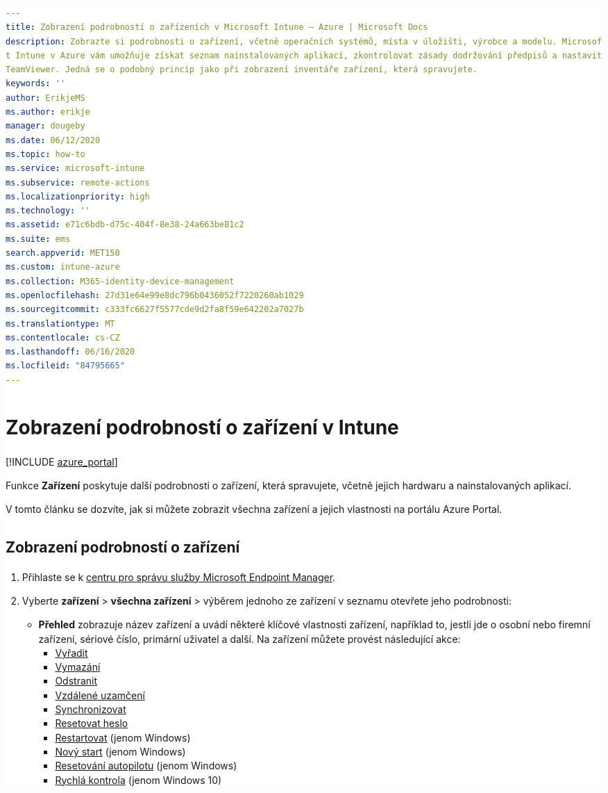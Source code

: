 ```yaml
---
title: Zobrazení podrobností o zařízeních v Microsoft Intune – Azure | Microsoft Docs
description: Zobrazte si podrobnosti o zařízení, včetně operačních systémů, místa v úložišti, výrobce a modelu. Microsoft Intune v Azure vám umožňuje získat seznam nainstalovaných aplikací, zkontrolovat zásady dodržování předpisů a nastavit TeamViewer. Jedná se o podobný princip jako při zobrazení inventáře zařízení, která spravujete.
keywords: ''
author: ErikjeMS
ms.author: erikje
manager: dougeby
ms.date: 06/12/2020
ms.topic: how-to
ms.service: microsoft-intune
ms.subservice: remote-actions
ms.localizationpriority: high
ms.technology: ''
ms.assetid: e71c6bdb-d75c-404f-8e38-24a663be81c2
ms.suite: ems
search.appverid: MET150
ms.custom: intune-azure
ms.collection: M365-identity-device-management
ms.openlocfilehash: 27d31e64e99e8dc796b0436052f7220260ab1029
ms.sourcegitcommit: c333fc6627f5577cde9d2fa8f59e642202a7027b
ms.translationtype: MT
ms.contentlocale: cs-CZ
ms.lasthandoff: 06/16/2020
ms.locfileid: "84795665"
---
```

# <a name="see-device-details-in-intune"></a>Zobrazení podrobností o zařízení v Intune

[!INCLUDE [azure_portal](../includes/azure_portal.md)]

Funkce **Zařízení** poskytuje další podrobnosti o zařízení, která spravujete, včetně jejich hardwaru a nainstalovaných aplikací.

V tomto článku se dozvíte, jak si můžete zobrazit všechna zařízení a jejich vlastnosti na portálu Azure Portal.

## <a name="view-the-device-details"></a>Zobrazení podrobností o zařízení

1. Přihlaste se k [centru pro správu služby Microsoft Endpoint Manager](https://go.microsoft.com/fwlink/?linkid=2109431).
3. Vyberte **zařízení**  >  **všechna zařízení** > výběrem jednoho ze zařízení v seznamu otevřete jeho podrobnosti:

   - **Přehled** zobrazuje název zařízení a uvádí některé klíčové vlastnosti zařízení, například to, jestli jde o osobní nebo firemní zařízení, sériové číslo, primární uživatel a další. Na zařízení můžete provést následující akce:
      - [Vyřadit](devices-wipe.md#retire)
      - [Vymazání](devices-wipe.md#wipe)
      - [Odstranit](devices-wipe.md#delete-devices-from-the-intune-portal)
      - [Vzdálené uzamčení](device-remote-lock.md)
      - [Synchronizovat](device-sync.md)
      - [Resetovat heslo](device-passcode-reset.md)
      - [Restartovat](device-restart.md) (jenom Windows)
      - [Nový start](device-fresh-start.md) (jenom Windows)
      - [Resetování autopilotu](/windows/deployment/windows-autopilot/windows-autopilot-reset#reset-devices-with-remote-windows-autopilot-reset) (jenom Windows)
      - [Rychlá kontrola](../configuration/device-restrictions-windows-10.md) (jenom Windows 10)